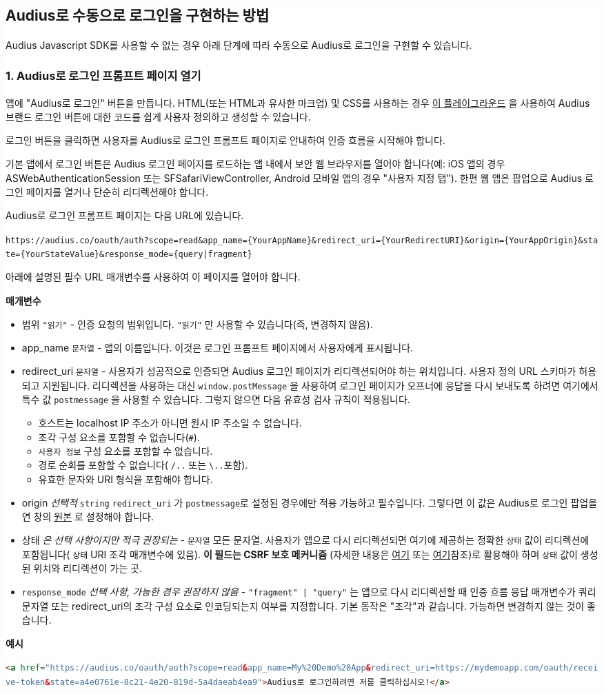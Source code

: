 

## Audius로 수동으로 로그인을 구현하는 방법

Audius Javascript SDK를 사용할 수 없는 경우 아래 단계에 따라 수동으로 Audius로 로그인을 구현할 수 있습니다.



### 1. Audius로 로그인 프롬프트 페이지 열기

앱에 "Audius로 로그인" 버튼을 만듭니다. HTML(또는 HTML과 유사한 마크업) 및 CSS를 사용하는 경우 [이 플레이그라운드](https://j2jx6f.csb.app/) 을 사용하여 Audius 브랜드 로그인 버튼에 대한 코드를 쉽게 사용자 정의하고 생성할 수 있습니다.

로그인 버튼을 클릭하면 사용자를 Audius로 로그인 프롬프트 페이지로 안내하여 인증 흐름을 시작해야 합니다.

기본 앱에서 로그인 버튼은 Audius 로그인 페이지를 로드하는 앱 내에서 보안 웹 브라우저를 열어야 합니다(예: iOS 앱의 경우 ASWebAuthenticationSession 또는 SFSafariViewController, Android 모바일 앱의 경우 "사용자 지정 탭"). 한편 웹 앱은 팝업으로 Audius 로그인 페이지를 열거나 단순히 리디렉션해야 합니다.

Audius로 로그인 프롬프트 페이지는 다음 URL에 있습니다.

`https://audius.co/oauth/auth?scope=read&app_name={YourAppName}&redirect_uri={YourRedirectURI}&origin={YourAppOrigin}&state={YourStateValue}&response_mode={query|fragment}`

아래에 설명된 필수 URL 매개변수를 사용하여 이 페이지를 열어야 합니다.

**매개변수**

- 범위 `"읽기"` - 인증 요청의 범위입니다. `"읽기"` 만 사용할 수 있습니다(즉, 변경하지 않음).
- app_name `문자열` - 앱의 이름입니다. 이것은 로그인 프롬프트 페이지에서 사용자에게 표시됩니다.
- redirect_uri `문자열` - 사용자가 성공적으로 인증되면 Audius 로그인 페이지가 리디렉션되어야 하는 위치입니다. 사용자 정의 URL 스키마가 허용되고 지원됩니다. 리디렉션을 사용하는 대신 `window.postMessage` 을 사용하여 로그인 페이지가 오프너에 응답을 다시 보내도록 하려면 여기에서 특수 값 `postmessage` 을 사용할 수 있습니다. 그렇지 않으면 다음 유효성 검사 규칙이 적용됩니다.
  
    - 호스트는 localhost IP 주소가 아니면 원시 IP 주소일 수 없습니다.
  - 조각 구성 요소를 포함할 수 없습니다(`#`).
  - `사용자 정보` 구성 요소를 포함할 수 없습니다.
  - 경로 순회를 포함할 수 없습니다( `/..` 또는 `\..`포함).
  - 유효한 문자와 URI 형식을 포함해야 합니다.
- origin _선택적_ `string` `redirect_uri` 가 `postmessage`로 설정된 경우에만 적용 가능하고 필수입니다. 그렇다면 이 값은 Audius로 로그인 팝업을 연 창의 [원본](https://developer.mozilla.org/en-US/docs/Web/API/URL/origin) 로 설정해야 합니다.

- 상태 _은 선택 사항이지만 적극 권장되는_ - `문자열` 모든 문자열. 사용자가 앱으로 다시 리디렉션되면 여기에 제공하는 정확한 `상태` 값이 리디렉션에 포함됩니다( `상태` URI 조각 매개변수에 있음). **이 필드는 CSRF 보호 메커니즘** (자세한 내용은 [여기](https://auth0.com/docs/secure/attack-protection/state-parameters) 또는 [여기](https://security.stackexchange.com/questions/20187/oauth2-cross-site-request-forgery-and-state-parameter)참조)로 활용해야 하며 `상태` 값이 생성된 위치와 리디렉션이 가는 곳.
- `response_mode` _선택 사항, 가능한 경우 권장하지 않음_ - `"fragment" | "query"` 는 앱으로 다시 리디렉션할 때 인증 흐름 응답 매개변수가 쿼리 문자열 또는 redirect_uri의 조각 구성 요소로 인코딩되는지 여부를 지정합니다. 기본 동작은 "조각"과 같습니다. 가능하면 변경하지 않는 것이 좋습니다.

**예시**



```HTML
<a href="https://audius.co/oauth/auth?scope=read&app_name=My%20Demo%20App&redirect_uri=https://mydemoapp.com/oauth/receive-token&state=a4e0761e-8c21-4e20-819d-5a4daeab4ea9">Audius로 로그인하려면 저를 클릭하십시오!</a>
```
